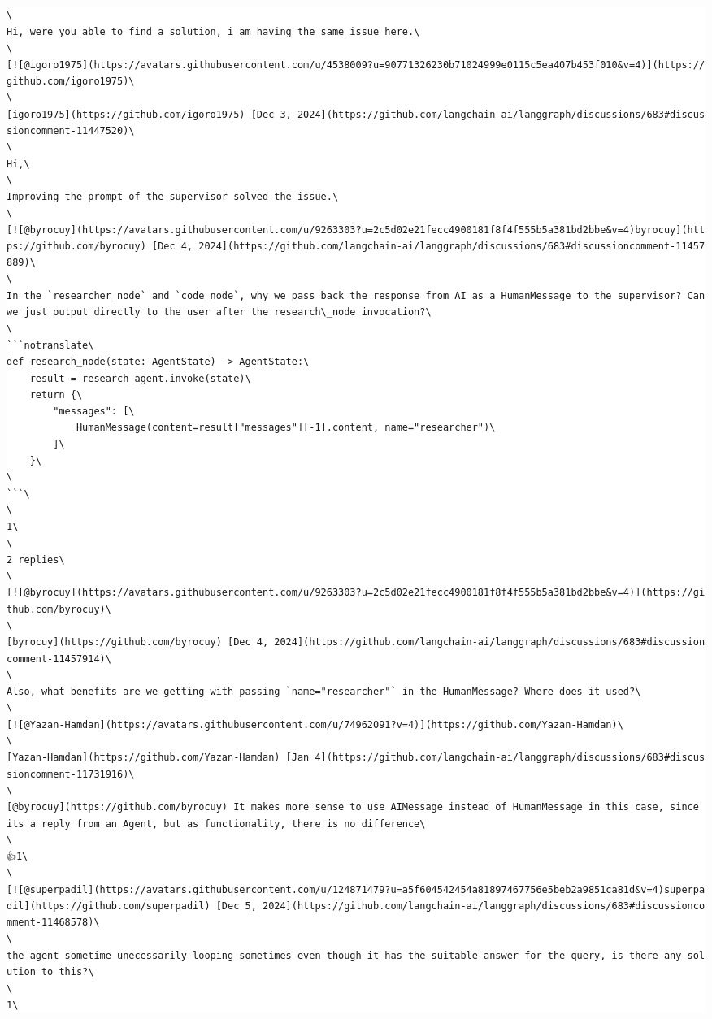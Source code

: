 ```notranslate
\
Hi, were you able to find a solution, i am having the same issue here.\
\
[![@igoro1975](https://avatars.githubusercontent.com/u/4538009?u=90771326230b71024999e0115c5ea407b453f010&v=4)](https://github.com/igoro1975)\
\
[igoro1975](https://github.com/igoro1975) [Dec 3, 2024](https://github.com/langchain-ai/langgraph/discussions/683#discussioncomment-11447520)\
\
Hi,\
\
Improving the prompt of the supervisor solved the issue.\
\
[![@byrocuy](https://avatars.githubusercontent.com/u/9263303?u=2c5d02e21fecc4900181f8f4f555b5a381bd2bbe&v=4)byrocuy](https://github.com/byrocuy) [Dec 4, 2024](https://github.com/langchain-ai/langgraph/discussions/683#discussioncomment-11457889)\
\
In the `researcher_node` and `code_node`, why we pass back the response from AI as a HumanMessage to the supervisor? Can we just output directly to the user after the research\_node invocation?\
\
```notranslate\
def research_node(state: AgentState) -> AgentState:\
    result = research_agent.invoke(state)\
    return {\
        "messages": [\
            HumanMessage(content=result["messages"][-1].content, name="researcher")\
        ]\
    }\
\
```\
\
1\
\
2 replies\
\
[![@byrocuy](https://avatars.githubusercontent.com/u/9263303?u=2c5d02e21fecc4900181f8f4f555b5a381bd2bbe&v=4)](https://github.com/byrocuy)\
\
[byrocuy](https://github.com/byrocuy) [Dec 4, 2024](https://github.com/langchain-ai/langgraph/discussions/683#discussioncomment-11457914)\
\
Also, what benefits are we getting with passing `name="researcher"` in the HumanMessage? Where does it used?\
\
[![@Yazan-Hamdan](https://avatars.githubusercontent.com/u/74962091?v=4)](https://github.com/Yazan-Hamdan)\
\
[Yazan-Hamdan](https://github.com/Yazan-Hamdan) [Jan 4](https://github.com/langchain-ai/langgraph/discussions/683#discussioncomment-11731916)\
\
[@byrocuy](https://github.com/byrocuy) It makes more sense to use AIMessage instead of HumanMessage in this case, since its a reply from an Agent, but as functionality, there is no difference\
\
👍1\
\
[![@superpadil](https://avatars.githubusercontent.com/u/124871479?u=a5f604542454a81897467756e5beb2a9851ca81d&v=4)superpadil](https://github.com/superpadil) [Dec 5, 2024](https://github.com/langchain-ai/langgraph/discussions/683#discussioncomment-11468578)\
\
the agent sometime unecessarily looping sometimes even though it has the suitable answer for the query, is there any solution to this?\
\
1\
```